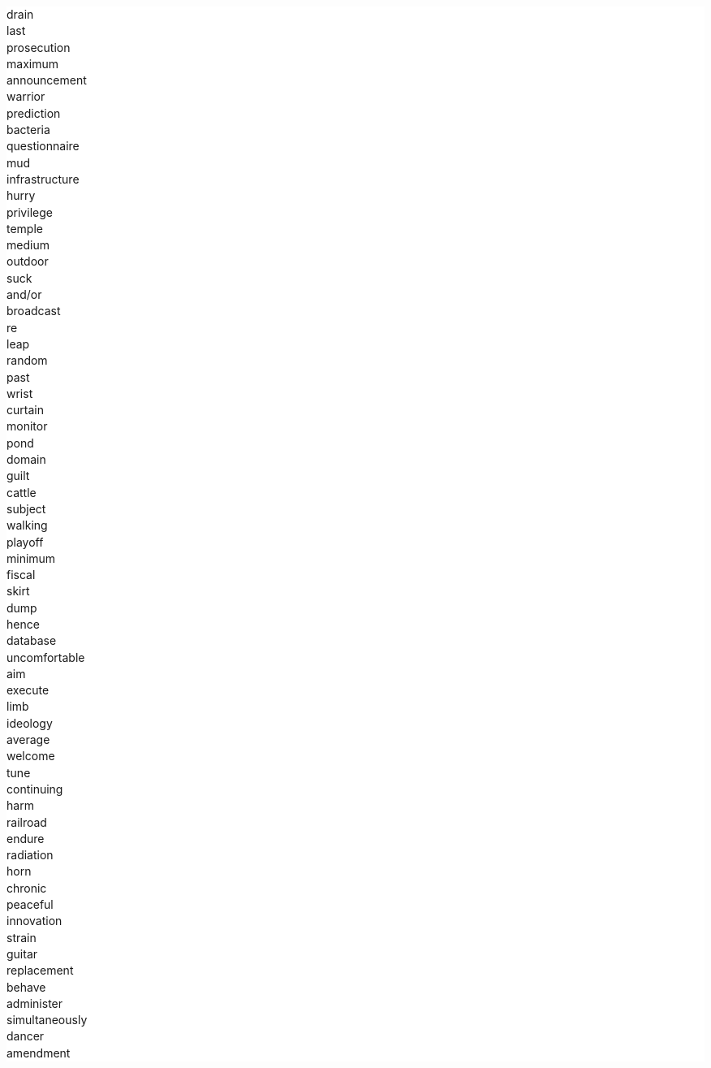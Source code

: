 drain  
last  
prosecution  
maximum  
announcement  
warrior  
prediction  
bacteria  
questionnaire  
mud  
infrastructure  
hurry  
privilege  
temple  
medium  
outdoor  
suck  
and/or  
broadcast  
re  
leap  
random  
past  
wrist  
curtain  
monitor  
pond  
domain  
guilt  
cattle  
subject  
walking  
playoff  
minimum  
fiscal  
skirt  
dump  
hence  
database  
uncomfortable  
aim  
execute  
limb  
ideology  
average  
welcome  
tune  
continuing  
harm  
railroad  
endure  
radiation  
horn  
chronic  
peaceful  
innovation  
strain  
guitar  
replacement  
behave  
administer  
simultaneously  
dancer  
amendment  